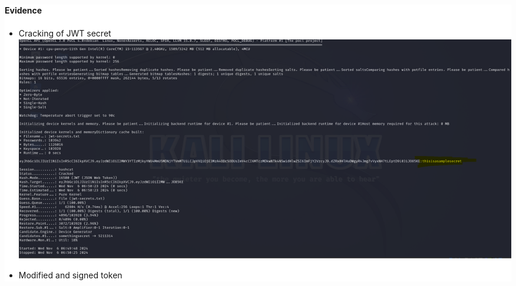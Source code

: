 #### Evidence
- Cracking of JWT secret
![jwt-secret-cracking](Evidence/jwt-secret-cracking.png)

- Modified and signed token